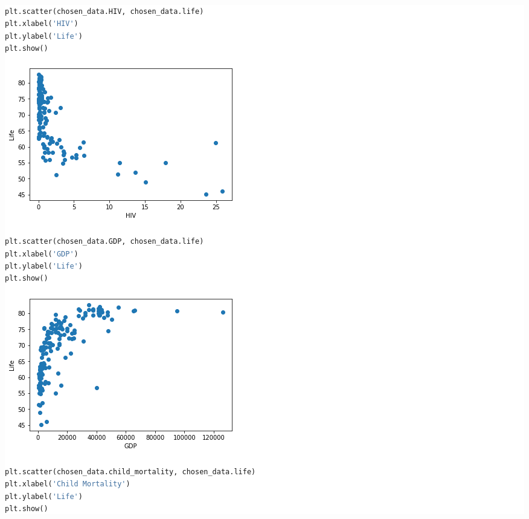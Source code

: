 
```python
plt.scatter(chosen_data.HIV, chosen_data.life)
plt.xlabel('HIV')
plt.ylabel('Life')
plt.show()
```


![png](/assets/images/elasticnet/output_10_0.png)



```python
plt.scatter(chosen_data.GDP, chosen_data.life)
plt.xlabel('GDP')
plt.ylabel('Life')
plt.show()
```


![png](/assets/images/elasticnet/output_11_0.png)



```python
plt.scatter(chosen_data.child_mortality, chosen_data.life)
plt.xlabel('Child Mortality')
plt.ylabel('Life')
plt.show()
```
